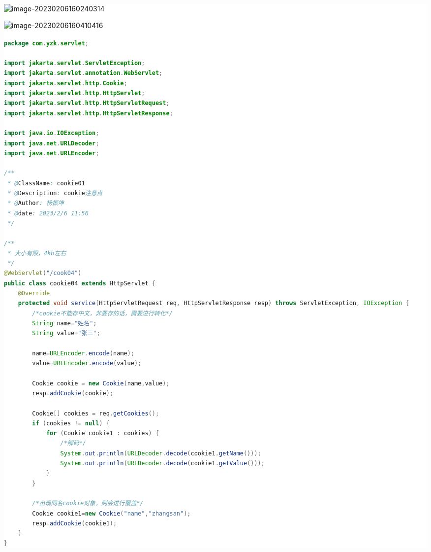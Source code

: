 
![image-20230206160240314](https://cdn.jsdelivr.net/gh/yzk656/image/202302061602394.png)

![image-20230206160410416](https://cdn.jsdelivr.net/gh/yzk656/image/202302061604457.png)

```java
package com.yzk.servlet;

import jakarta.servlet.ServletException;
import jakarta.servlet.annotation.WebServlet;
import jakarta.servlet.http.Cookie;
import jakarta.servlet.http.HttpServlet;
import jakarta.servlet.http.HttpServletRequest;
import jakarta.servlet.http.HttpServletResponse;

import java.io.IOException;
import java.net.URLDecoder;
import java.net.URLEncoder;

/**
 * @ClassName: cookie01
 * @Description: cookie注意点
 * @Author: 杨振坤
 * @date: 2023/2/6 11:56
 */

/**
 * 大小有限，4kb左右
 */
@WebServlet("/cook04")
public class cookie04 extends HttpServlet {
    @Override
    protected void service(HttpServletRequest req, HttpServletResponse resp) throws ServletException, IOException {
        /*cookie不能存中文，非要存的话，需要进行转化*/
        String name="姓名";
        String value="张三";

        name=URLEncoder.encode(name);
        value=URLEncoder.encode(value);

        Cookie cookie = new Cookie(name,value);
        resp.addCookie(cookie);

        Cookie[] cookies = req.getCookies();
        if (cookies != null) {
            for (Cookie cookie1 : cookies) {
                /*解码*/
                System.out.println(URLDecoder.decode(cookie1.getName()));
                System.out.println(URLDecoder.decode(cookie1.getValue()));
            }
        }

        /*出现同名cookie对象，则会进行覆盖*/
        Cookie cookie1=new Cookie("name","zhangsan");
        resp.addCookie(cookie1);
    }
}
```
